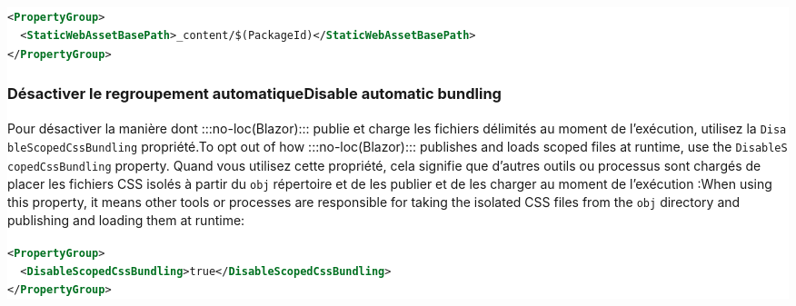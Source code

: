 ```xml
<PropertyGroup>
  <StaticWebAssetBasePath>_content/$(PackageId)</StaticWebAssetBasePath>
</PropertyGroup>
```

### <a name="disable-automatic-bundling"></a><span data-ttu-id="eb775-159">Désactiver le regroupement automatique</span><span class="sxs-lookup"><span data-stu-id="eb775-159">Disable automatic bundling</span></span>

<span data-ttu-id="eb775-160">Pour désactiver la manière dont :::no-loc(Blazor)::: publie et charge les fichiers délimités au moment de l’exécution, utilisez la `DisableScopedCssBundling` propriété.</span><span class="sxs-lookup"><span data-stu-id="eb775-160">To opt out of how :::no-loc(Blazor)::: publishes and loads scoped files at runtime, use the `DisableScopedCssBundling` property.</span></span> <span data-ttu-id="eb775-161">Quand vous utilisez cette propriété, cela signifie que d’autres outils ou processus sont chargés de placer les fichiers CSS isolés à partir du `obj` répertoire et de les publier et de les charger au moment de l’exécution :</span><span class="sxs-lookup"><span data-stu-id="eb775-161">When using this property, it means other tools or processes are responsible for taking the isolated CSS files from the `obj` directory and publishing and loading them at runtime:</span></span>

```xml
<PropertyGroup>
  <DisableScopedCssBundling>true</DisableScopedCssBundling>
</PropertyGroup>
```
